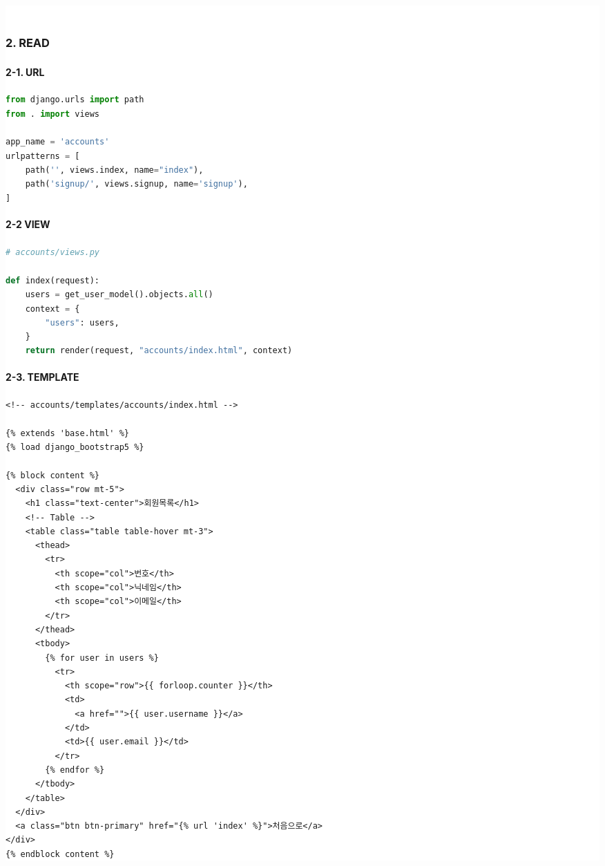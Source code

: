 <br>

### 2. READ

#### 2-1. URL

```python
from django.urls import path
from . import views

app_name = 'accounts'
urlpatterns = [
    path('', views.index, name="index"),
    path('signup/', views.signup, name='signup'),
]
```

#### 2-2 VIEW

```python
# accounts/views.py 

def index(request):
    users = get_user_model().objects.all()
    context = {
        "users": users,
    }
    return render(request, "accounts/index.html", context)
```

#### 2-3. TEMPLATE

```django
<!-- accounts/templates/accounts/index.html -->

{% extends 'base.html' %}
{% load django_bootstrap5 %}

{% block content %}
  <div class="row mt-5">
    <h1 class="text-center">회원목록</h1>
    <!-- Table -->
    <table class="table table-hover mt-3">
      <thead>
        <tr>
          <th scope="col">번호</th>
          <th scope="col">닉네임</th>
          <th scope="col">이메일</th>
        </tr>
      </thead>
      <tbody>
        {% for user in users %}
          <tr>
            <th scope="row">{{ forloop.counter }}</th>
            <td>
              <a href="">{{ user.username }}</a>
            </td>
            <td>{{ user.email }}</td>
          </tr>
        {% endfor %}
      </tbody>
    </table>
  </div>
  <a class="btn btn-primary" href="{% url 'index' %}">처음으로</a>
</div>
{% endblock content %}
```